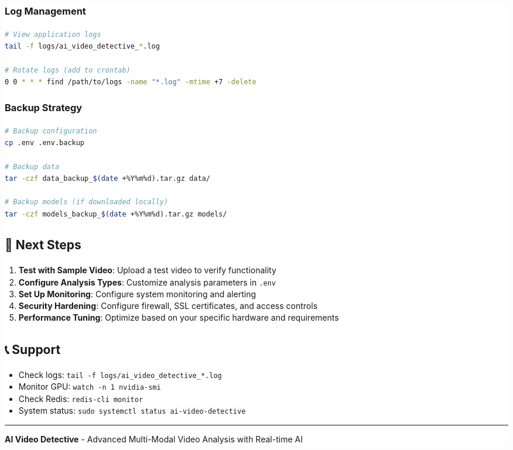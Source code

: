 ### Log Management
```bash
# View application logs
tail -f logs/ai_video_detective_*.log

# Rotate logs (add to crontab)
0 0 * * * find /path/to/logs -name "*.log" -mtime +7 -delete
```

### Backup Strategy
```bash
# Backup configuration
cp .env .env.backup

# Backup data
tar -czf data_backup_$(date +%Y%m%d).tar.gz data/

# Backup models (if downloaded locally)
tar -czf models_backup_$(date +%Y%m%d).tar.gz models/
```

## 🎯 Next Steps

1. **Test with Sample Video**: Upload a test video to verify functionality
2. **Configure Analysis Types**: Customize analysis parameters in `.env`
3. **Set Up Monitoring**: Configure system monitoring and alerting
4. **Security Hardening**: Configure firewall, SSL certificates, and access controls
5. **Performance Tuning**: Optimize based on your specific hardware and requirements

## 📞 Support

- Check logs: `tail -f logs/ai_video_detective_*.log`
- Monitor GPU: `watch -n 1 nvidia-smi`
- Check Redis: `redis-cli monitor`
- System status: `sudo systemctl status ai-video-detective`

---

**AI Video Detective** - Advanced Multi-Modal Video Analysis with Real-time AI 